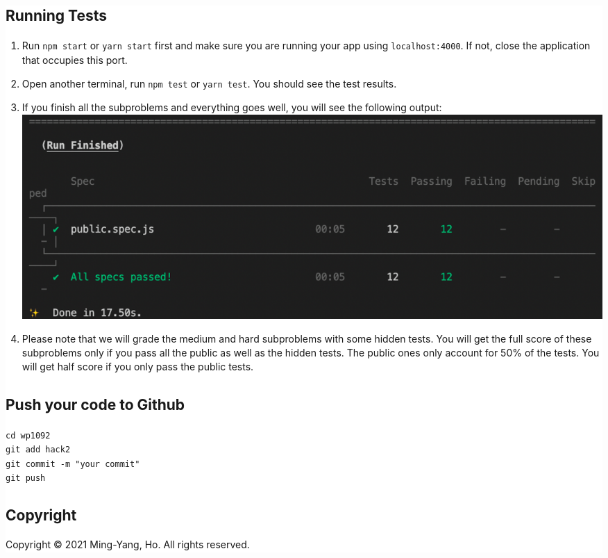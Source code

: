 ## Running Tests
1. Run `npm start` or `yarn start` first and make sure you are running your app using `localhost:4000`. If not, close the application that occupies this port.

2. Open another terminal, run `npm test` or `yarn test`. You should see the test results.

3. If you finish all the subproblems and everything goes well, you will see the following output:
![Test](./imgs/test.png)

4. Please note that we will grade the medium and hard subproblems with some hidden tests. You will get the full score of these subproblems only if you pass all the public as well as the hidden tests. The public ones only account for 50% of the tests. You will get half score if you only pass the public tests.

## Push your code to Github
```
cd wp1092
git add hack2
git commit -m "your commit"
git push
```

## Copyright
Copyright © 2021 Ming-Yang, Ho. All rights reserved.
